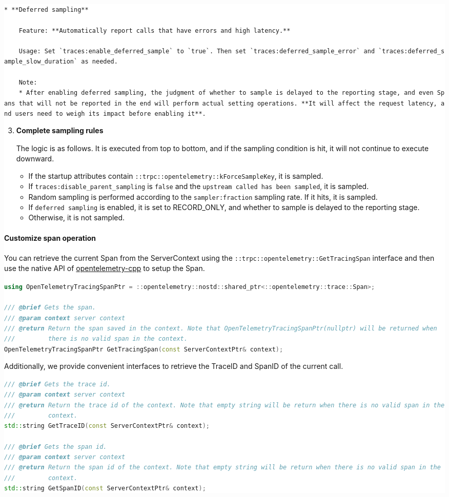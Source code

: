     * **Deferred sampling**

        Feature: **Automatically report calls that have errors and high latency.**

        Usage: Set `traces:enable_deferred_sample` to `true`. Then set `traces:deferred_sample_error` and `traces:deferred_sample_slow_duration` as needed.

        Note:
        * After enabling deferred sampling, the judgment of whether to sample is delayed to the reporting stage, and even Spans that will not be reported in the end will perform actual setting operations. **It will affect the request latency, and users need to weigh its impact before enabling it**.

3. **Complete sampling rules**

    The logic is as follows. It is executed from top to bottom, and if the sampling condition is hit, it will not continue to execute downward.
    * If the startup attributes contain `::trpc::opentelemetry::kForceSampleKey`, it is sampled.
    * If `traces:disable_parent_sampling` is `false` and the `upstream called has been sampled`, it is sampled.
    * Random sampling is performed according to the `sampler:fraction` sampling rate. If it hits, it is sampled.
    * If `deferred sampling` is enabled, it is set to RECORD_ONLY, and whether to sample is delayed to the reporting stage.
    * Otherwise, it is not sampled.

#### Customize span operation

You can retrieve the current Span from the ServerContext using the `::trpc::opentelemetry::GetTracingSpan` interface and then use the native API of [opentelemetry-cpp](https://github.com/open-telemetry/opentelemetry-cpp/tree/v1.9.1) to setup the Span.
```cpp
using OpenTelemetryTracingSpanPtr = ::opentelemetry::nostd::shared_ptr<::opentelemetry::trace::Span>;

/// @brief Gets the span.
/// @param context server context
/// @return Return the span saved in the context. Note that OpenTelemetryTracingSpanPtr(nullptr) will be returned when
///         there is no valid span in the context.
OpenTelemetryTracingSpanPtr GetTracingSpan(const ServerContextPtr& context);
```

Additionally, we provide convenient interfaces to retrieve the TraceID and SpanID of the current call.
```cpp
/// @brief Gets the trace id.
/// @param context server context
/// @return Return the trace id of the context. Note that empty string will be return when there is no valid span in the
///         context.
std::string GetTraceID(const ServerContextPtr& context);

/// @brief Gets the span id.
/// @param context server context
/// @return Return the span id of the context. Note that empty string will be return when there is no valid span in the
///         context.
std::string GetSpanID(const ServerContextPtr& context);
```
